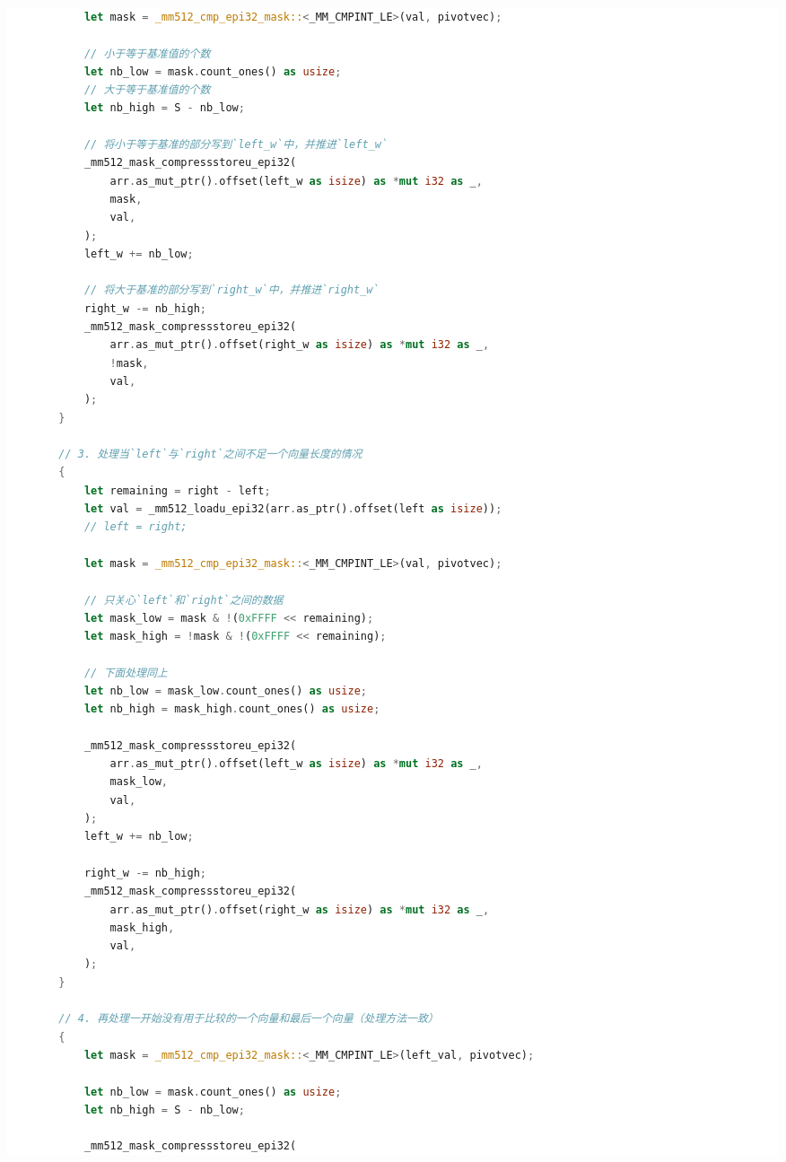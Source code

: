 ```rust
            let mask = _mm512_cmp_epi32_mask::<_MM_CMPINT_LE>(val, pivotvec);

            // 小于等于基准值的个数
            let nb_low = mask.count_ones() as usize;
            // 大于等于基准值的个数
            let nb_high = S - nb_low;

            // 将小于等于基准的部分写到`left_w`中，并推进`left_w`
            _mm512_mask_compressstoreu_epi32(
                arr.as_mut_ptr().offset(left_w as isize) as *mut i32 as _,
                mask,
                val,
            );
            left_w += nb_low;

            // 将大于基准的部分写到`right_w`中，并推进`right_w`
            right_w -= nb_high;
            _mm512_mask_compressstoreu_epi32(
                arr.as_mut_ptr().offset(right_w as isize) as *mut i32 as _,
                !mask,
                val,
            );
        }

        // 3. 处理当`left`与`right`之间不足一个向量长度的情况
        {
            let remaining = right - left;
            let val = _mm512_loadu_epi32(arr.as_ptr().offset(left as isize));
            // left = right;

            let mask = _mm512_cmp_epi32_mask::<_MM_CMPINT_LE>(val, pivotvec);

            // 只关心`left`和`right`之间的数据
            let mask_low = mask & !(0xFFFF << remaining);
            let mask_high = !mask & !(0xFFFF << remaining);

            // 下面处理同上
            let nb_low = mask_low.count_ones() as usize;
            let nb_high = mask_high.count_ones() as usize;

            _mm512_mask_compressstoreu_epi32(
                arr.as_mut_ptr().offset(left_w as isize) as *mut i32 as _,
                mask_low,
                val,
            );
            left_w += nb_low;

            right_w -= nb_high;
            _mm512_mask_compressstoreu_epi32(
                arr.as_mut_ptr().offset(right_w as isize) as *mut i32 as _,
                mask_high,
                val,
            );
        }
        
        // 4. 再处理一开始没有用于比较的一个向量和最后一个向量（处理方法一致）
        {
            let mask = _mm512_cmp_epi32_mask::<_MM_CMPINT_LE>(left_val, pivotvec);

            let nb_low = mask.count_ones() as usize;
            let nb_high = S - nb_low;

            _mm512_mask_compressstoreu_epi32(
```
